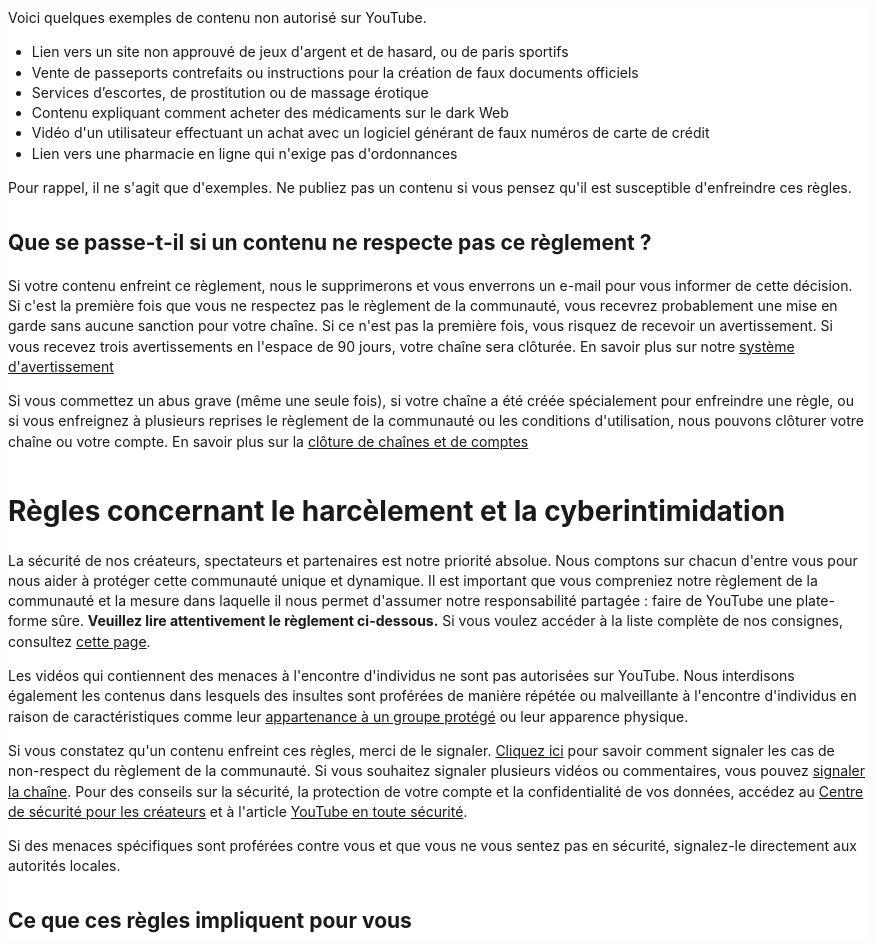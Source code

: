 Voici quelques exemples de contenu non autorisé sur YouTube.

*   Lien vers un site non approuvé de jeux d'argent et de hasard, ou de paris sportifs
*   Vente de passeports contrefaits ou instructions pour la création de faux documents officiels
*   Services d’escortes, de prostitution ou de massage érotique
*   Contenu expliquant comment acheter des médicaments sur le dark Web
*   Vidéo d'un utilisateur effectuant un achat avec un logiciel générant de faux numéros de carte de crédit
*   Lien vers une pharmacie en ligne qui n'exige pas d'ordonnances

Pour rappel, il ne s'agit que d'exemples. Ne publiez pas un contenu si vous pensez qu'il est susceptible d'enfreindre ces règles.

Que se passe-t-il si un contenu ne respecte pas ce règlement ?
--------------------------------------------------------------

Si votre contenu enfreint ce règlement, nous le supprimerons et vous enverrons un e-mail pour vous informer de cette décision. Si c'est la première fois que vous ne respectez pas le règlement de la communauté, vous recevrez probablement une mise en garde sans aucune sanction pour votre chaîne. Si ce n'est pas la première fois, vous risquez de recevoir un avertissement. Si vous recevez trois avertissements en l'espace de 90 jours, votre chaîne sera clôturée. En savoir plus sur notre [système d'avertissement](https://support.google.com/youtube/answer/2802032)

Si vous commettez un abus grave (même une seule fois), si votre chaîne a été créée spécialement pour enfreindre une règle, ou si vous enfreignez à plusieurs reprises le règlement de la communauté ou les conditions d'utilisation, nous pouvons clôturer votre chaîne ou votre compte. En savoir plus sur la [clôture de chaînes et de comptes](https://support.google.com/youtube/answer/2802168)

Règles concernant le harcèlement et la cyberintimidation
========================================================

La sécurité de nos créateurs, spectateurs et partenaires est notre priorité absolue. Nous comptons sur chacun d'entre vous pour nous aider à protéger cette communauté unique et dynamique. Il est important que vous compreniez notre règlement de la communauté et la mesure dans laquelle il nous permet d'assumer notre responsabilité partagée : faire de YouTube une plate-forme sûre. **Veuillez lire attentivement le règlement ci-dessous.** Si vous voulez accéder à la liste complète de nos consignes, consultez [cette page](https://support.google.com/youtube/answer/9288567).

Les vidéos qui contiennent des menaces à l'encontre d'individus ne sont pas autorisées sur YouTube. Nous interdisons également les contenus dans lesquels des insultes sont proférées de manière répétée ou malveillante à l'encontre d'individus en raison de caractéristiques comme leur [appartenance à un groupe protégé](https://support.google.com/youtube/answer/2801939#protected_group) ou leur apparence physique.

Si vous constatez qu'un contenu enfreint ces règles, merci de le signaler. [Cliquez ici](https://support.google.com/youtube/answer/2802027) pour savoir comment signaler les cas de non-respect du règlement de la communauté. Si vous souhaitez signaler plusieurs vidéos ou commentaires, vous pouvez [signaler la chaîne](https://support.google.com/youtube/answer/2802027#report_channel). Pour des conseils sur la sécurité, la protection de votre compte et la confidentialité de vos données, accédez au [Centre de sécurité pour les créateurs](https://www.youtube.com/creators/creator-safety-center) et à l'article [YouTube en toute sécurité](https://support.google.com/youtube/answer/9563682).

Si des menaces spécifiques sont proférées contre vous et que vous ne vous sentez pas en sécurité, signalez-le directement aux autorités locales.

Ce que ces règles impliquent pour vous
--------------------------------------
